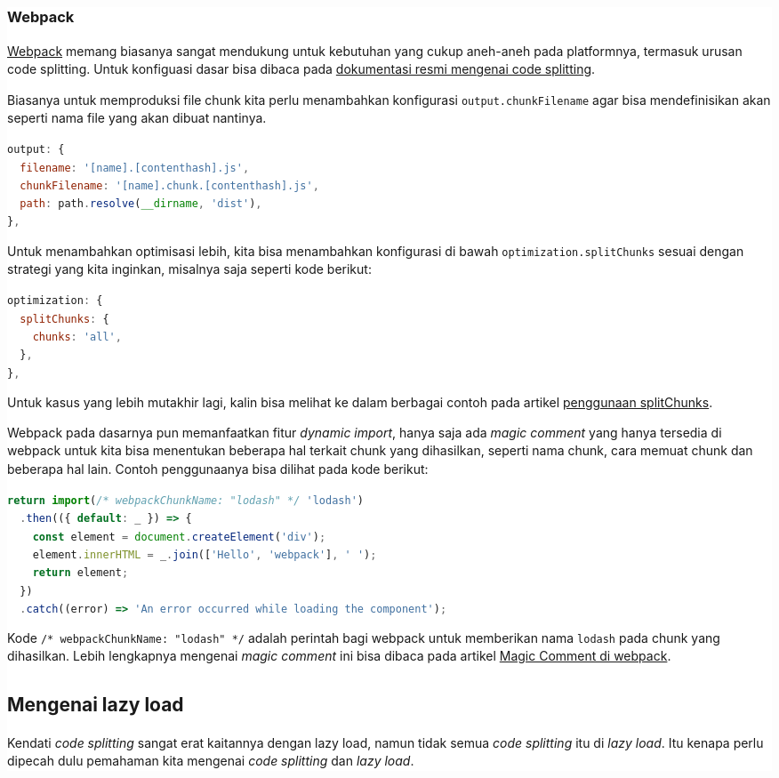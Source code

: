 ### Webpack

[Webpack](https://webpack.js.org/) memang biasanya sangat mendukung untuk kebutuhan yang cukup aneh-aneh pada platformnya, termasuk urusan code splitting. Untuk konfiguasi dasar bisa dibaca pada [dokumentasi resmi mengenai code splitting](https://webpack.js.org/guides/code-splitting/).

Biasanya untuk memproduksi file chunk kita perlu menambahkan konfigurasi `output.chunkFilename` agar bisa mendefinisikan akan seperti nama file yang akan dibuat nantinya.

```js
output: {
  filename: '[name].[contenthash].js',
  chunkFilename: '[name].chunk.[contenthash].js',
  path: path.resolve(__dirname, 'dist'),
},
```

Untuk menambahkan optimisasi lebih, kita bisa menambahkan konfigurasi di bawah `optimization.splitChunks` sesuai dengan strategi yang kita inginkan, misalnya saja seperti kode berikut:

```js
optimization: {
  splitChunks: {
    chunks: 'all',
  },
},
```

Untuk kasus yang lebih mutakhir lagi, kalin bisa melihat ke dalam berbagai contoh pada artikel [penggunaan splitChunks](https://webpack.js.org/plugins/split-chunks-plugin/#split-chunks-example-1).

Webpack pada dasarnya pun memanfaatkan fitur _dynamic import_, hanya saja ada _magic comment_ yang hanya tersedia di webpack untuk kita bisa menentukan beberapa hal terkait chunk yang dihasilkan, seperti nama chunk, cara memuat chunk dan beberapa hal lain. Contoh penggunaanya bisa dilihat pada kode berikut:

```js
return import(/* webpackChunkName: "lodash" */ 'lodash')
  .then(({ default: _ }) => {
    const element = document.createElement('div');
    element.innerHTML = _.join(['Hello', 'webpack'], ' ');
    return element;
  })
  .catch((error) => 'An error occurred while loading the component');
```

Kode `/* webpackChunkName: "lodash" */` adalah perintah bagi webpack untuk memberikan nama `lodash` pada chunk yang dihasilkan. Lebih lengkapnya mengenai _magic comment_ ini bisa dibaca pada artikel [Magic Comment di webpack](https://webpack.js.org/api/module-methods/#magic-comments).

## Mengenai lazy load

Kendati _code splitting_ sangat erat kaitannya dengan lazy load, namun tidak semua _code splitting_ itu di _lazy load_. Itu kenapa perlu dipecah dulu pemahaman kita mengenai _code splitting_ dan _lazy load_.
